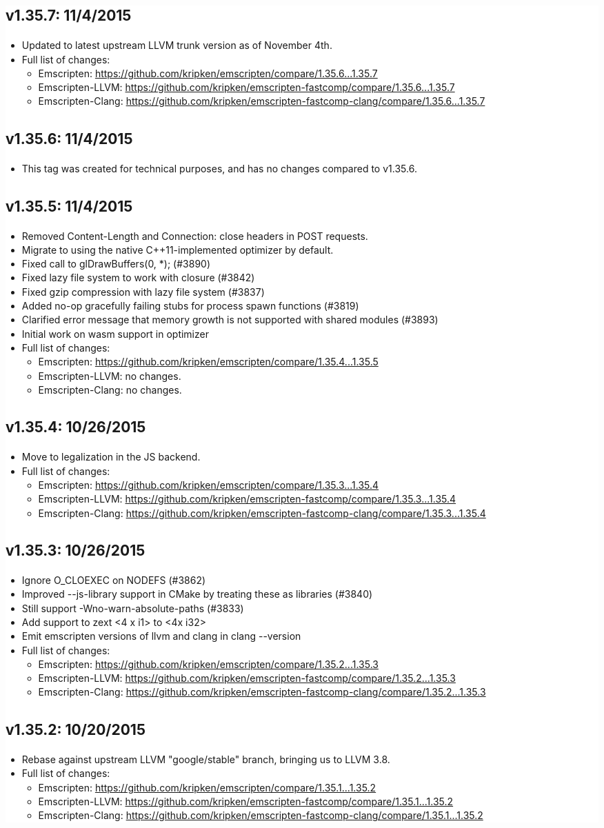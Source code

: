 v1.35.7: 11/4/2015
------------------
 - Updated to latest upstream LLVM trunk version as of November 4th.
 - Full list of changes:
    - Emscripten: https://github.com/kripken/emscripten/compare/1.35.6...1.35.7
    - Emscripten-LLVM: https://github.com/kripken/emscripten-fastcomp/compare/1.35.6...1.35.7
    - Emscripten-Clang: https://github.com/kripken/emscripten-fastcomp-clang/compare/1.35.6...1.35.7

v1.35.6: 11/4/2015
------------------
 - This tag was created for technical purposes, and has no changes compared to v1.35.6.

v1.35.5: 11/4/2015
------------------
 - Removed Content-Length and Connection: close headers in POST requests.
 - Migrate to using the native C++11-implemented optimizer by default.
 - Fixed call to glDrawBuffers(0, *); (#3890)
 - Fixed lazy file system to work with closure (#3842)
 - Fixed gzip compression with lazy file system (#3837)
 - Added no-op gracefully failing stubs for process spawn functions (#3819)
 - Clarified error message that memory growth is not supported with shared modules (#3893)
 - Initial work on wasm support in optimizer
 - Full list of changes:
    - Emscripten: https://github.com/kripken/emscripten/compare/1.35.4...1.35.5
    - Emscripten-LLVM: no changes.
    - Emscripten-Clang: no changes.

v1.35.4: 10/26/2015
-------------------
 - Move to legalization in the JS backend.
 - Full list of changes:
    - Emscripten: https://github.com/kripken/emscripten/compare/1.35.3...1.35.4
    - Emscripten-LLVM: https://github.com/kripken/emscripten-fastcomp/compare/1.35.3...1.35.4
    - Emscripten-Clang: https://github.com/kripken/emscripten-fastcomp-clang/compare/1.35.3...1.35.4

v1.35.3: 10/26/2015
-------------------
 - Ignore O_CLOEXEC on NODEFS (#3862)
 - Improved --js-library support in CMake by treating these as libraries (#3840)
 - Still support -Wno-warn-absolute-paths (#3833)
 - Add support to zext <4 x i1> to <4x i32>
 - Emit emscripten versions of llvm and clang in clang --version
 - Full list of changes:
    - Emscripten: https://github.com/kripken/emscripten/compare/1.35.2...1.35.3
    - Emscripten-LLVM: https://github.com/kripken/emscripten-fastcomp/compare/1.35.2...1.35.3
    - Emscripten-Clang: https://github.com/kripken/emscripten-fastcomp-clang/compare/1.35.2...1.35.3

v1.35.2: 10/20/2015
-------------------
 - Rebase against upstream LLVM "google/stable" branch, bringing us to LLVM 3.8.
 - Full list of changes:
    - Emscripten: https://github.com/kripken/emscripten/compare/1.35.1...1.35.2
    - Emscripten-LLVM: https://github.com/kripken/emscripten-fastcomp/compare/1.35.1...1.35.2
    - Emscripten-Clang: https://github.com/kripken/emscripten-fastcomp-clang/compare/1.35.1...1.35.2
